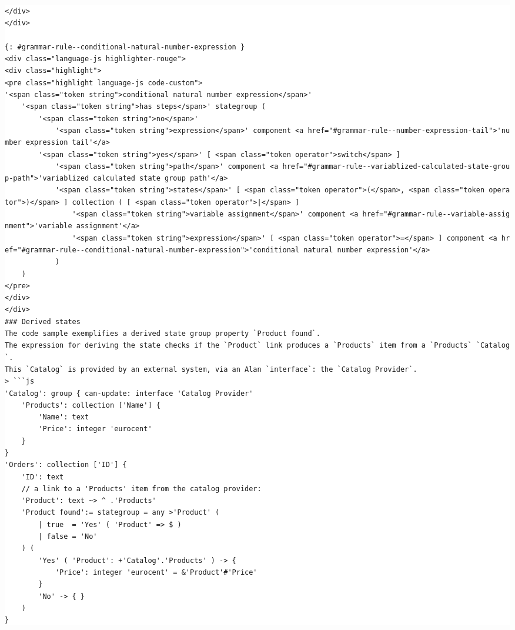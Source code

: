 ```
</div>
</div>

{: #grammar-rule--conditional-natural-number-expression }
<div class="language-js highlighter-rouge">
<div class="highlight">
<pre class="highlight language-js code-custom">
'<span class="token string">conditional natural number expression</span>'
	'<span class="token string">has steps</span>' stategroup (
		'<span class="token string">no</span>'
			'<span class="token string">expression</span>' component <a href="#grammar-rule--number-expression-tail">'number expression tail'</a>
		'<span class="token string">yes</span>' [ <span class="token operator">switch</span> ]
			'<span class="token string">path</span>' component <a href="#grammar-rule--variablized-calculated-state-group-path">'variablized calculated state group path'</a>
			'<span class="token string">states</span>' [ <span class="token operator">(</span>, <span class="token operator">)</span> ] collection ( [ <span class="token operator">|</span> ]
				'<span class="token string">variable assignment</span>' component <a href="#grammar-rule--variable-assignment">'variable assignment'</a>
				'<span class="token string">expression</span>' [ <span class="token operator">=</span> ] component <a href="#grammar-rule--conditional-natural-number-expression">'conditional natural number expression'</a>
			)
	)
</pre>
</div>
</div>
### Derived states
The code sample exemplifies a derived state group property `Product found`.
The expression for deriving the state checks if the `Product` link produces a `Products` item from a `Products` `Catalog`.
This `Catalog` is provided by an external system, via an Alan `interface`: the `Catalog Provider`.
> ```js
'Catalog': group { can-update: interface 'Catalog Provider'
    'Products': collection ['Name'] {
        'Name': text
        'Price': integer 'eurocent'
    }
}
'Orders': collection ['ID'] {
    'ID': text
    // a link to a 'Products' item from the catalog provider:
    'Product': text ~> ^ .'Products'
    'Product found':= stategroup = any >'Product' (
        | true  = 'Yes' ( 'Product' => $ )
        | false = 'No'
    ) (
        'Yes' ( 'Product': +'Catalog'.'Products' ) -> {
            'Price': integer 'eurocent' = &'Product'#'Price'
        }
        'No' -> { }
    )
}
```
